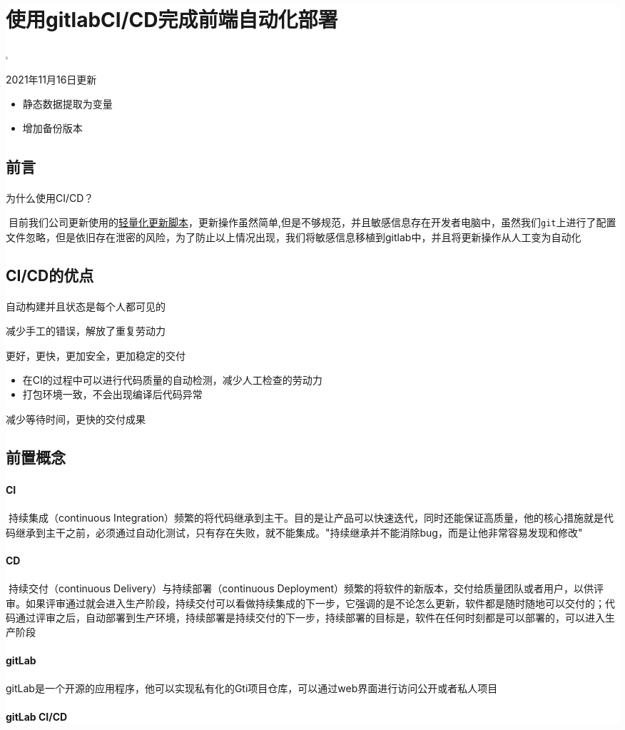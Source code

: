 # 使用gitlabCI/CD完成前端自动化部署

<img src="https://images.591wsh.com/2021/10/18/thumb_1634553431259.png" style="zoom:20%;" />

2021年11月16日更新 

- 静态数据提取为变量

- 增加备份版本



## 前言

为什么使用CI/CD？

​	目前我们公司更新使用的[轻量化更新脚本](https://juejin.cn/post/7020322286565589029)，更新操作虽然简单,但是不够规范，并且敏感信息存在开发者电脑中，虽然我们`git`上进行了配置文件忽略，但是依旧存在泄密的风险，为了防止以上情况出现，我们将敏感信息移植到gitlab中，并且将更新操作从人工变为自动化



## CI/CD的优点

自动构建并且状态是每个人都可见的

减少手工的错误，解放了重复劳动力

更好，更快，更加安全，更加稳定的交付

- 在CI的过程中可以进行代码质量的自动检测，减少人工检查的劳动力
- 打包环境一致，不会出现编译后代码异常

减少等待时间，更快的交付成果



## 前置概念

#### CI

​		持续集成（continuous Integration）频繁的将代码继承到主干。目的是让产品可以快速迭代，同时还能保证高质量，他的核心措施就是代码继承到主干之前，必须通过自动化测试，只有存在失败，就不能集成。"持续继承并不能消除bug，而是让他非常容易发现和修改"

#### CD

​		持续交付（continuous Delivery）与持续部署（continuous Deployment）频繁的将软件的新版本，交付给质量团队或者用户，以供评审。如果评审通过就会进入生产阶段，持续交付可以看做持续集成的下一步，它强调的是不论怎么更新，软件都是随时随地可以交付的；代码通过评审之后，自动部署到生产环境，持续部署是持续交付的下一步，持续部署的目标是，软件在任何时刻都是可以部署的，可以进入生产阶段



#### gitLab

​		gitLab是一个开源的应用程序，他可以实现私有化的Gti项目仓库，可以通过web界面进行访问公开或者私人项目



#### gitLab CI/CD
